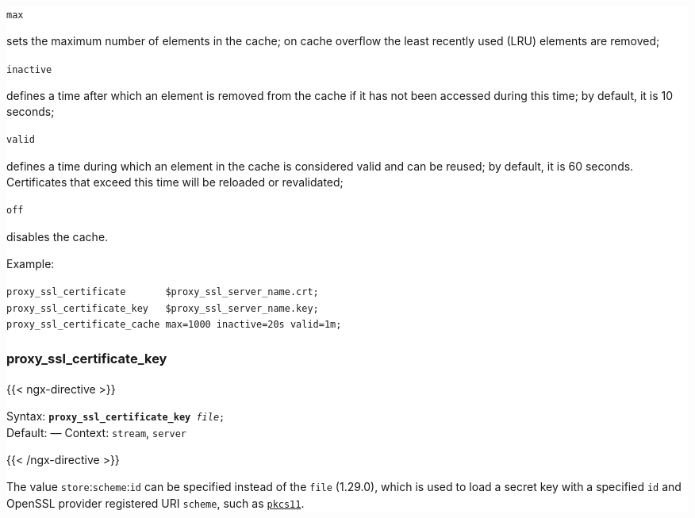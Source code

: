 `max`


sets the maximum number of elements in the cache;
on cache overflow the least recently used (LRU) elements are removed;


`inactive`


defines a time after which an element is removed from the cache
if it has not been accessed during this time;
by default, it is 10 seconds;


`valid`


defines a time during which
an element in the cache is considered valid
and can be reused;
by default, it is 60 seconds.
Certificates that exceed this time will be reloaded or revalidated;


`off`


disables the cache.




Example:

```nginx 
proxy_ssl_certificate       $proxy_ssl_server_name.crt;
proxy_ssl_certificate_key   $proxy_ssl_server_name.key;
proxy_ssl_certificate_cache max=1000 inactive=20s valid=1m;
 ```

### proxy_ssl_certificate_key

{{< ngx-directive >}}

<tr>
<th>Syntax: </th>
<td><code><strong>proxy_ssl_certificate_key</strong> <i>file</i>;</code><br/></td>
</tr><tr>
<th>Default: </th>
<td>
      —
    </td>
</tr><tr>
<th>Context: </th>
<td><code>stream</code>, <code>server</code></td>
</tr>

{{< /ngx-directive >}}


The value
`store`:`scheme`:`id`
can be specified instead of the `file` (1.29.0),
which is used to load a secret key with a specified `id`
and OpenSSL provider registered URI `scheme`, such as
[`pkcs11`](https://datatracker.ietf.org/doc/html/rfc7512).
